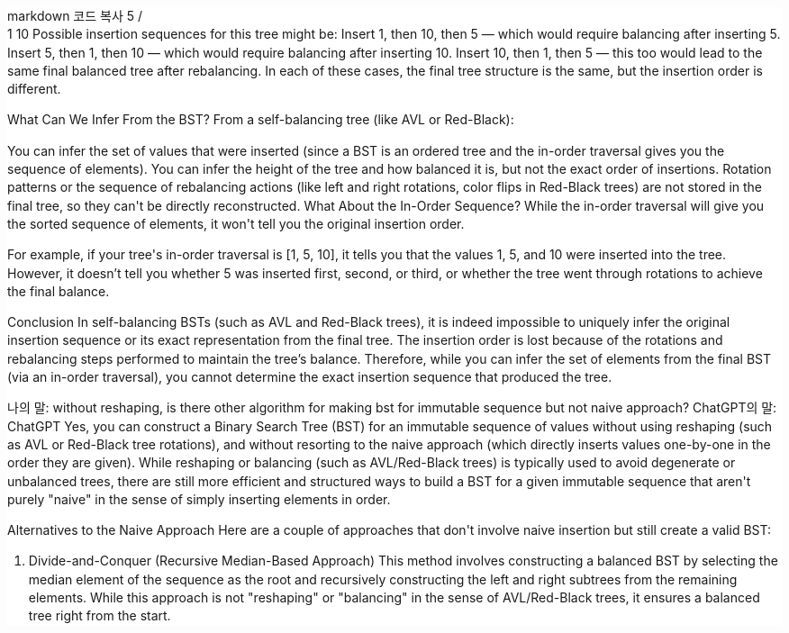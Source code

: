 markdown
코드 복사
     5
   /   \
  1     10
Possible insertion sequences for this tree might be:
Insert 1, then 10, then 5 — which would require balancing after inserting 5.
Insert 5, then 1, then 10 — which would require balancing after inserting 10.
Insert 10, then 1, then 5 — this too would lead to the same final balanced tree after rebalancing.
In each of these cases, the final tree structure is the same, but the insertion order is different.

What Can We Infer From the BST?
From a self-balancing tree (like AVL or Red-Black):

You can infer the set of values that were inserted (since a BST is an ordered tree and the in-order traversal gives you the sequence of elements).
You can infer the height of the tree and how balanced it is, but not the exact order of insertions.
Rotation patterns or the sequence of rebalancing actions (like left and right rotations, color flips in Red-Black trees) are not stored in the final tree, so they can't be directly reconstructed.
What About the In-Order Sequence?
While the in-order traversal will give you the sorted sequence of elements, it won't tell you the original insertion order.

For example, if your tree's in-order traversal is [1, 5, 10], it tells you that the values 1, 5, and 10 were inserted into the tree. However, it doesn’t tell you whether 5 was inserted first, second, or third, or whether the tree went through rotations to achieve the final balance.

Conclusion
In self-balancing BSTs (such as AVL and Red-Black trees), it is indeed impossible to uniquely infer the original insertion sequence or its exact representation from the final tree. The insertion order is lost because of the rotations and rebalancing steps performed to maintain the tree’s balance. Therefore, while you can infer the set of elements from the final BST (via an in-order traversal), you cannot determine the exact insertion sequence that produced the tree.



나의 말:
without reshaping, is there other algorithm for making bst for immutable sequence but not naive approach?
ChatGPT의 말:
ChatGPT
Yes, you can construct a Binary Search Tree (BST) for an immutable sequence of values without using reshaping (such as AVL or Red-Black tree rotations), and without resorting to the naive approach (which directly inserts values one-by-one in the order they are given). While reshaping or balancing (such as AVL/Red-Black trees) is typically used to avoid degenerate or unbalanced trees, there are still more efficient and structured ways to build a BST for a given immutable sequence that aren't purely "naive" in the sense of simply inserting elements in order.

Alternatives to the Naive Approach
Here are a couple of approaches that don't involve naive insertion but still create a valid BST:

1. Divide-and-Conquer (Recursive Median-Based Approach)
This method involves constructing a balanced BST by selecting the median element of the sequence as the root and recursively constructing the left and right subtrees from the remaining elements. While this approach is not "reshaping" or "balancing" in the sense of AVL/Red-Black trees, it ensures a balanced tree right from the start.
